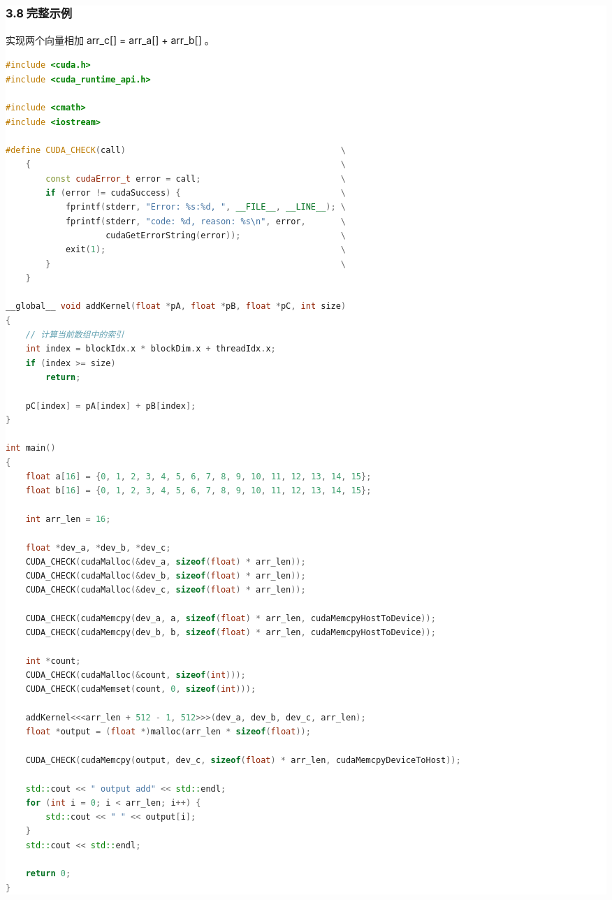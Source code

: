 ### 3.8 完整示例

实现两个向量相加 arr_c[] = arr_a[] + arr_b[] 。

```cpp
#include <cuda.h>
#include <cuda_runtime_api.h>

#include <cmath>
#include <iostream>

#define CUDA_CHECK(call)                                           \
    {                                                              \
        const cudaError_t error = call;                            \
        if (error != cudaSuccess) {                                \
            fprintf(stderr, "Error: %s:%d, ", __FILE__, __LINE__); \
            fprintf(stderr, "code: %d, reason: %s\n", error,       \
                    cudaGetErrorString(error));                    \
            exit(1);                                               \
        }                                                          \
    }

__global__ void addKernel(float *pA, float *pB, float *pC, int size)
{
    // 计算当前数组中的索引
    int index = blockIdx.x * blockDim.x + threadIdx.x;
    if (index >= size)
        return;

    pC[index] = pA[index] + pB[index];
}

int main()
{
    float a[16] = {0, 1, 2, 3, 4, 5, 6, 7, 8, 9, 10, 11, 12, 13, 14, 15};
    float b[16] = {0, 1, 2, 3, 4, 5, 6, 7, 8, 9, 10, 11, 12, 13, 14, 15};

    int arr_len = 16;

    float *dev_a, *dev_b, *dev_c;
    CUDA_CHECK(cudaMalloc(&dev_a, sizeof(float) * arr_len));
    CUDA_CHECK(cudaMalloc(&dev_b, sizeof(float) * arr_len));
    CUDA_CHECK(cudaMalloc(&dev_c, sizeof(float) * arr_len));

    CUDA_CHECK(cudaMemcpy(dev_a, a, sizeof(float) * arr_len, cudaMemcpyHostToDevice));
    CUDA_CHECK(cudaMemcpy(dev_b, b, sizeof(float) * arr_len, cudaMemcpyHostToDevice));

    int *count;
    CUDA_CHECK(cudaMalloc(&count, sizeof(int)));
    CUDA_CHECK(cudaMemset(count, 0, sizeof(int)));

    addKernel<<<arr_len + 512 - 1, 512>>>(dev_a, dev_b, dev_c, arr_len);
    float *output = (float *)malloc(arr_len * sizeof(float));

    CUDA_CHECK(cudaMemcpy(output, dev_c, sizeof(float) * arr_len, cudaMemcpyDeviceToHost));

    std::cout << " output add" << std::endl;
    for (int i = 0; i < arr_len; i++) {
        std::cout << " " << output[i];
    }
    std::cout << std::endl;

    return 0;
}
```